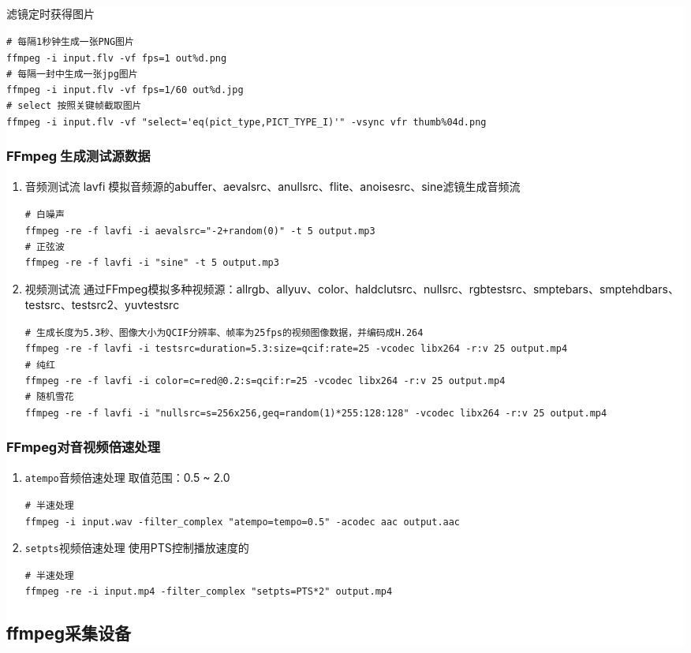   滤镜定时获得图片

  ```
  # 每隔1秒钟生成一张PNG图片
  ffmpeg -i input.flv -vf fps=1 out%d.png
  # 每隔一封中生成一张jpg图片
  ffmpeg -i input.flv -vf fps=1/60 out%d.jpg
  # select 按照关键帧截取图片
  ffmpeg -i input.flv -vf "select='eq(pict_type,PICT_TYPE_I)'" -vsync vfr thumb%04d.png
  ```

### FFmpeg 生成测试源数据

1. 音频测试流
   lavfi 模拟音频源的abuffer、aevalsrc、anullsrc、flite、anoisesrc、sine滤镜生成音频流

   ```
   # 白噪声
   ffmpeg -re -f lavfi -i aevalsrc="-2+random(0)" -t 5 output.mp3
   # 正弦波
   ffmpeg -re -f lavfi -i "sine" -t 5 output.mp3
   ```

2. 视频测试流
   通过FFmpeg模拟多种视频源：allrgb、allyuv、color、haldclutsrc、nullsrc、rgbtestsrc、smptebars、smptehdbars、testsrc、testsrc2、yuvtestsrc

   ```
   # 生成长度为5.3秒、图像大小为QCIF分辨率、帧率为25fps的视频图像数据，并编码成H.264
   ffmpeg -re -f lavfi -i testsrc=duration=5.3:size=qcif:rate=25 -vcodec libx264 -r:v 25 output.mp4
   # 纯红
   ffmpeg -re -f lavfi -i color=c=red@0.2:s=qcif:r=25 -vcodec libx264 -r:v 25 output.mp4
   # 随机雪花
   ffmpeg -re -f lavfi -i "nullsrc=s=256x256,geq=random(1)*255:128:128" -vcodec libx264 -r:v 25 output.mp4
   ```

### FFmpeg对音视频倍速处理

1. `atempo`音频倍速处理
   取值范围：0.5 ~ 2.0

   ```
   # 半速处理
   ffmpeg -i input.wav -filter_complex "atempo=tempo=0.5" -acodec aac output.aac
   ```

2. `setpts`视频倍速处理
   使用PTS控制播放速度的

   ```
   # 半速处理
   ffmpeg -re -i input.mp4 -filter_complex "setpts=PTS*2" output.mp4
   ```

## ffmpeg采集设备
